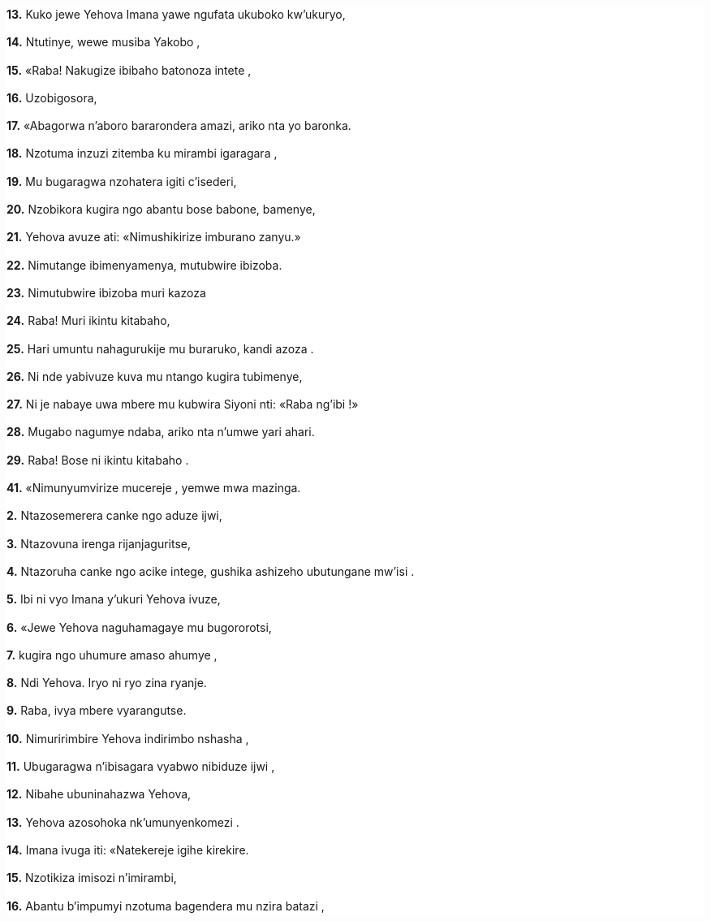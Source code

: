 **13.** Kuko jewe Yehova Imana yawe ngufata ukuboko kw’ukuryo,

**14.** Ntutinye, wewe musiba Yakobo ,

**15.** «Raba! Nakugize ibibaho batonoza intete ,

**16.** Uzobigosora,

**17.** «Abagorwa n’aboro bararondera amazi, ariko nta yo baronka.

**18.** Nzotuma inzuzi zitemba ku mirambi igaragara ,

**19.** Mu bugaragwa nzohatera igiti c’isederi,

**20.** Nzobikora kugira ngo abantu bose babone, bamenye,

**21.** Yehova avuze ati: «Nimushikirize imburano zanyu.»

**22.** Nimutange ibimenyamenya, mutubwire ibizoba.

**23.** Nimutubwire ibizoba muri kazoza

**24.** Raba! Muri ikintu kitabaho,

**25.** Hari umuntu nahagurukije mu buraruko, kandi azoza .

**26.** Ni nde yabivuze kuva mu ntango kugira tubimenye,

**27.** Ni je nabaye uwa mbere mu kubwira Siyoni nti: «Raba ng’ibi !»

**28.** Mugabo nagumye ndaba, ariko nta n’umwe yari ahari.

**29.** Raba! Bose ni ikintu kitabaho .

**41.** «Nimunyumvirize mucereje , yemwe mwa mazinga.

**2.** Ntazosemerera canke ngo aduze ijwi,

**3.** Ntazovuna irenga rijanjaguritse,

**4.** Ntazoruha canke ngo acike intege, gushika ashizeho ubutungane mw’isi .

**5.** Ibi ni vyo Imana y’ukuri Yehova ivuze,

**6.** «Jewe Yehova naguhamagaye mu bugororotsi,

**7.** kugira ngo uhumure amaso ahumye ,

**8.** Ndi Yehova. Iryo ni ryo zina ryanje.

**9.** Raba, ivya mbere vyarangutse.

**10.** Nimuririmbire Yehova indirimbo nshasha ,

**11.** Ubugaragwa n’ibisagara vyabwo nibiduze ijwi ,

**12.** Nibahe ubuninahazwa Yehova,

**13.** Yehova azosohoka nk’umunyenkomezi .

**14.** Imana ivuga iti: «Natekereje igihe kirekire.

**15.** Nzotikiza imisozi n’imirambi,

**16.** Abantu b’impumyi nzotuma bagendera mu nzira batazi ,
